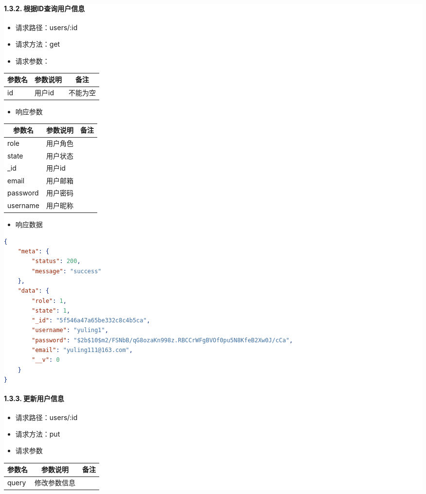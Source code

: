 #### 1.3.2. 根据ID查询用户信息

- 请求路径：users/:id

- 请求方法：get

- 请求参数：

| 参数名 | 参数说明 | 备注     |
| ------ | -------- | -------- |
| id     | 用户id   | 不能为空 |

- 响应参数

| 参数名   | 参数说明 | 备注 |
| -------- | -------- | ---- |
| role     | 用户角色 |      |
| state    | 用户状态 |      |
| _id      | 用户id   |      |
| email    | 用户邮箱 |      |
| password | 用户密码 |      |
| username | 用户昵称 |      |

- 响应数据

```json
{
    "meta": {
        "status": 200,
        "message": "success"
    },
    "data": {
        "role": 1,
        "state": 1,
        "_id": "5f546a47a65be332c8c4b5ca",
        "username": "yuling1",
        "password": "$2b$10$m2/FSNbB/qG8ozaKn998z.RBCCrWFgBVOf0pu5N8KfeB2Xw0J/cCa",
        "email": "yuling111@163.com",
        "__v": 0
    }
}
```

#### 1.3.3.  更新用户信息

- 请求路径：users/:id

- 请求方法：put

- 请求参数

| 参数名 | 参数说明     | 备注 |
| ------ | ------------ | ---- |
| query  | 修改参数信息 |      |
